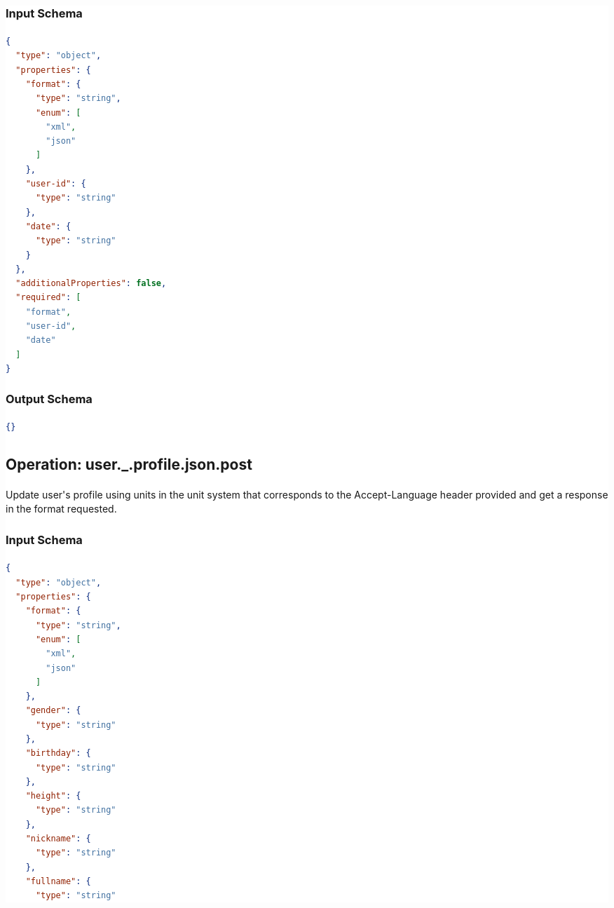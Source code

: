 
### Input Schema
```json
{
  "type": "object",
  "properties": {
    "format": {
      "type": "string",
      "enum": [
        "xml",
        "json"
      ]
    },
    "user-id": {
      "type": "string"
    },
    "date": {
      "type": "string"
    }
  },
  "additionalProperties": false,
  "required": [
    "format",
    "user-id",
    "date"
  ]
}
```
### Output Schema
```json
{}
```
## Operation: user._.profile.json.post
Update user's profile using units in the unit system that corresponds to the Accept-Language header provided and get a response in the format requested.

### Input Schema
```json
{
  "type": "object",
  "properties": {
    "format": {
      "type": "string",
      "enum": [
        "xml",
        "json"
      ]
    },
    "gender": {
      "type": "string"
    },
    "birthday": {
      "type": "string"
    },
    "height": {
      "type": "string"
    },
    "nickname": {
      "type": "string"
    },
    "fullname": {
      "type": "string"
```